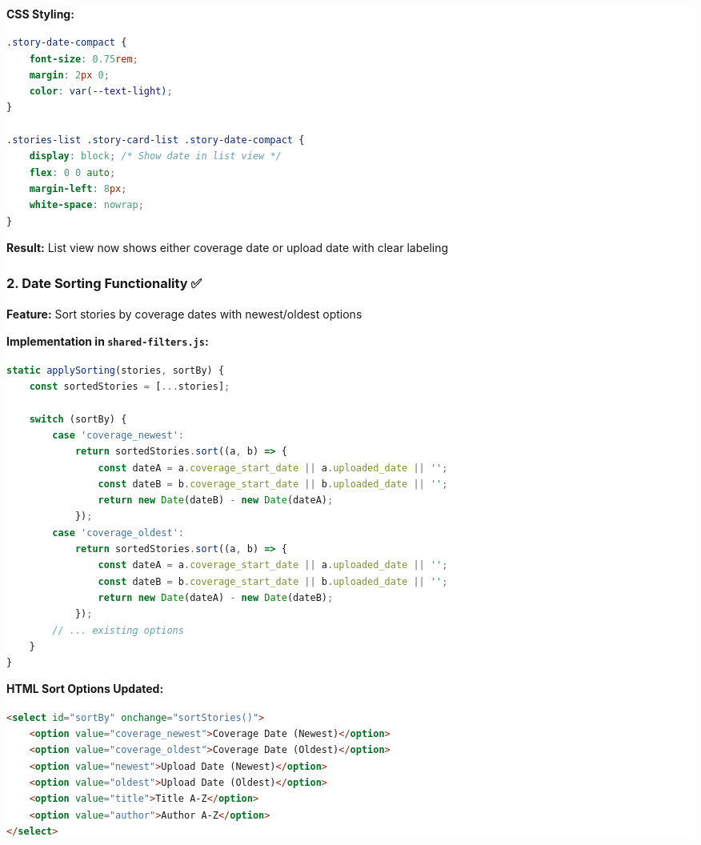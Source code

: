 **CSS Styling:**
```css
.story-date-compact {
    font-size: 0.75rem;
    margin: 2px 0;
    color: var(--text-light);
}

.stories-list .story-card-list .story-date-compact {
    display: block; /* Show date in list view */
    flex: 0 0 auto;
    margin-left: 8px;
    white-space: nowrap;
}
```

**Result:** List view now shows either coverage date or upload date with clear labeling

### 2. Date Sorting Functionality ✅

**Feature:** Sort stories by coverage dates with newest/oldest options

**Implementation in `shared-filters.js`:**
```javascript
static applySorting(stories, sortBy) {
    const sortedStories = [...stories];

    switch (sortBy) {
        case 'coverage_newest':
            return sortedStories.sort((a, b) => {
                const dateA = a.coverage_start_date || a.uploaded_date || '';
                const dateB = b.coverage_start_date || b.uploaded_date || '';
                return new Date(dateB) - new Date(dateA);
            });
        case 'coverage_oldest':
            return sortedStories.sort((a, b) => {
                const dateA = a.coverage_start_date || a.uploaded_date || '';
                const dateB = b.coverage_start_date || b.uploaded_date || '';
                return new Date(dateA) - new Date(dateB);
            });
        // ... existing options
    }
}
```

**HTML Sort Options Updated:**
```html
<select id="sortBy" onchange="sortStories()">
    <option value="coverage_newest">Coverage Date (Newest)</option>
    <option value="coverage_oldest">Coverage Date (Oldest)</option>
    <option value="newest">Upload Date (Newest)</option>
    <option value="oldest">Upload Date (Oldest)</option>
    <option value="title">Title A-Z</option>
    <option value="author">Author A-Z</option>
</select>
```
